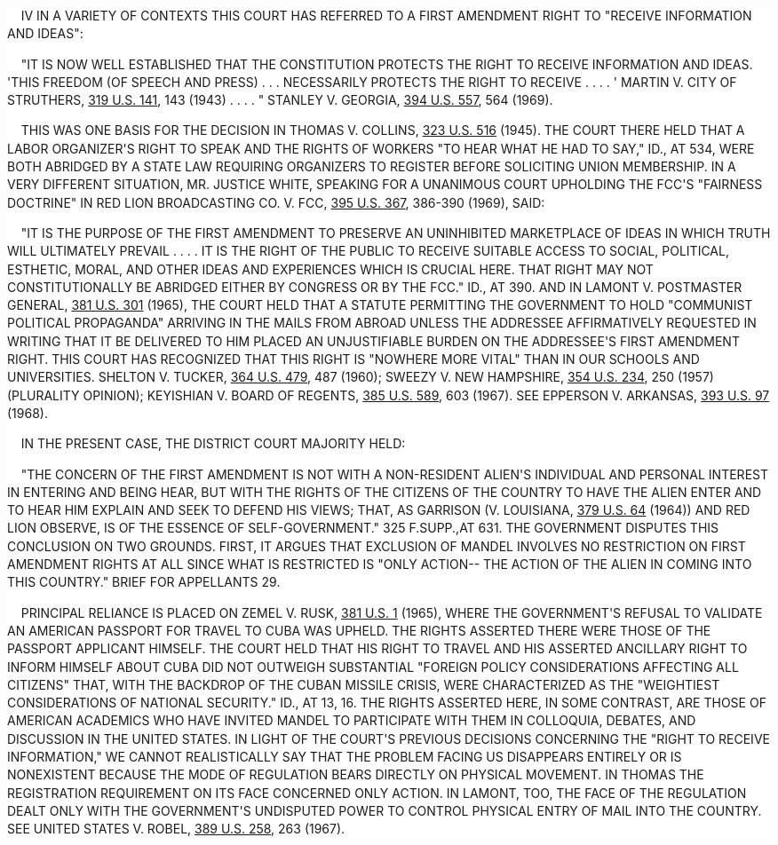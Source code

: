     IV     IN A VARIETY OF CONTEXTS THIS COURT HAS REFERRED TO A FIRST AMENDMENT RIGHT TO "RECEIVE INFORMATION AND IDEAS":

    "IT IS NOW WELL ESTABLISHED THAT THE CONSTITUTION PROTECTS THE RIGHT TO RECEIVE INFORMATION AND IDEAS.  'THIS FREEDOM (OF SPEECH AND PRESS) . . . NECESSARILY PROTECTS THE RIGHT TO RECEIVE . . . . '  MARTIN V. CITY OF STRUTHERS, [319 U.S. 141][/us/courts/scotus/usReporter/319/141], 143 (1943) . . . . "  STANLEY V. GEORGIA, [394 U.S. 557][/us/courts/scotus/usReporter/394/557], 564 (1969).

    THIS WAS ONE BASIS FOR THE DECISION IN THOMAS V. COLLINS, [323 U.S. 516][/us/courts/scotus/usReporter/323/516] (1945).  THE COURT THERE HELD THAT A LABOR ORGANIZER'S RIGHT TO SPEAK AND THE RIGHTS OF WORKERS "TO HEAR WHAT HE HAD TO SAY," ID., AT 534, WERE BOTH ABRIDGED BY A STATE LAW REQUIRING ORGANIZERS TO REGISTER BEFORE SOLICITING UNION MEMBERSHIP.  IN A VERY DIFFERENT SITUATION, MR. JUSTICE WHITE, SPEAKING FOR A UNANIMOUS COURT UPHOLDING THE FCC'S "FAIRNESS DOCTRINE" IN RED LION BROADCASTING CO. V. FCC, [395 U.S. 367][/us/courts/scotus/usReporter/395/367], 386-390 (1969), SAID:

    "IT IS THE PURPOSE OF THE FIRST AMENDMENT TO PRESERVE AN UNINHIBITED MARKETPLACE OF IDEAS IN WHICH TRUTH WILL ULTIMATELY PREVAIL . . . . IT IS THE RIGHT OF THE PUBLIC TO RECEIVE SUITABLE ACCESS TO SOCIAL, POLITICAL, ESTHETIC, MORAL, AND OTHER IDEAS AND EXPERIENCES WHICH IS CRUCIAL HERE.  THAT RIGHT MAY NOT CONSTITUTIONALLY BE ABRIDGED EITHER BY CONGRESS OR BY THE FCC."  ID., AT 390.  AND IN LAMONT V. POSTMASTER GENERAL, [381 U.S. 301][/us/courts/scotus/usReporter/381/301] (1965), THE COURT HELD THAT A STATUTE PERMITTING THE GOVERNMENT TO HOLD "COMMUNIST POLITICAL PROPAGANDA" ARRIVING IN THE MAILS FROM ABROAD UNLESS THE ADDRESSEE AFFIRMATIVELY REQUESTED IN WRITING THAT IT BE DELIVERED TO HIM PLACED AN UNJUSTIFIABLE BURDEN ON THE ADDRESSEE'S FIRST AMENDMENT RIGHT.  THIS COURT HAS RECOGNIZED THAT THIS RIGHT IS "NOWHERE MORE VITAL" THAN IN OUR SCHOOLS AND UNIVERSITIES.  SHELTON V. TUCKER, [364 U.S. 479][/us/courts/scotus/usReporter/364/479], 487 (1960); SWEEZY V. NEW HAMPSHIRE, [354 U.S. 234][/us/courts/scotus/usReporter/354/234], 250 (1957) (PLURALITY OPINION); KEYISHIAN V. BOARD OF REGENTS, [385 U.S. 589][/us/courts/scotus/usReporter/385/589], 603 (1967).  SEE EPPERSON V. ARKANSAS, [393 U.S. 97][/us/courts/scotus/usReporter/393/97] (1968).

    IN THE PRESENT CASE, THE DISTRICT COURT MAJORITY HELD:

    "THE CONCERN OF THE FIRST AMENDMENT IS NOT WITH A NON-RESIDENT ALIEN'S INDIVIDUAL AND PERSONAL INTEREST IN ENTERING AND BEING HEAR, BUT WITH THE RIGHTS OF THE CITIZENS OF THE COUNTRY TO HAVE THE ALIEN ENTER AND TO HEAR HIM EXPLAIN AND SEEK TO DEFEND HIS VIEWS; THAT, AS GARRISON (V. LOUISIANA, [379 U.S. 64][/us/courts/scotus/usReporter/379/64] (1964)) AND RED LION OBSERVE, IS OF THE ESSENCE OF SELF-GOVERNMENT."  325 F.SUPP.,AT 631.  THE GOVERNMENT DISPUTES THIS CONCLUSION ON TWO GROUNDS.  FIRST, IT ARGUES THAT EXCLUSION OF MANDEL INVOLVES NO RESTRICTION ON FIRST AMENDMENT RIGHTS AT ALL SINCE WHAT IS RESTRICTED IS "ONLY ACTION-- THE ACTION OF THE ALIEN IN COMING INTO THIS COUNTRY."  BRIEF FOR APPELLANTS 29.

    PRINCIPAL RELIANCE IS PLACED ON ZEMEL V. RUSK, [381 U.S. 1][/us/courts/scotus/usReporter/381/1] (1965), WHERE THE GOVERNMENT'S REFUSAL TO VALIDATE AN AMERICAN PASSPORT FOR TRAVEL TO CUBA WAS UPHELD.  THE RIGHTS ASSERTED THERE WERE THOSE OF THE PASSPORT APPLICANT HIMSELF.  THE COURT HELD THAT HIS RIGHT TO TRAVEL AND HIS ASSERTED ANCILLARY RIGHT TO INFORM HIMSELF ABOUT CUBA DID NOT OUTWEIGH SUBSTANTIAL "FOREIGN POLICY CONSIDERATIONS AFFECTING ALL CITIZENS" THAT, WITH THE BACKDROP OF THE CUBAN MISSILE CRISIS, WERE CHARACTERIZED AS THE "WEIGHTIEST CONSIDERATIONS OF NATIONAL SECURITY."  ID., AT 13, 16.  THE RIGHTS ASSERTED HERE, IN SOME CONTRAST, ARE THOSE OF AMERICAN ACADEMICS WHO HAVE INVITED MANDEL TO PARTICIPATE WITH THEM IN COLLOQUIA, DEBATES, AND DISCUSSION IN THE UNITED STATES.  IN LIGHT OF THE COURT'S PREVIOUS DECISIONS CONCERNING THE "RIGHT TO RECEIVE INFORMATION," WE CANNOT REALISTICALLY SAY THAT THE PROBLEM FACING US DISAPPEARS ENTIRELY OR IS NONEXISTENT BECAUSE THE MODE OF REGULATION BEARS DIRECTLY ON PHYSICAL MOVEMENT.  IN THOMAS THE REGISTRATION REQUIREMENT ON ITS FACE CONCERNED ONLY ACTION.  IN LAMONT, TOO, THE FACE OF THE REGULATION DEALT ONLY WITH THE GOVERNMENT'S UNDISPUTED POWER TO CONTROL PHYSICAL ENTRY OF MAIL INTO THE COUNTRY.  SEE UNITED STATES V. ROBEL, [389 U.S. 258][/us/courts/scotus/usReporter/389/258], 263 (1967).


[/us/courts/scotus/usReporter/408/753]: https://publicdocs.github.io/go/links?ns=uslm-x&ref=%2Fus%2Fcourts%2Fscotus%2FusReporter%2F408%2F753
[/us/stat/66/182]: https://publicdocs.github.io/go/links?ns=uslm&ref=%2Fus%2Fstat%2F66%2F182
[/us/usc/t8/s1182]: https://publicdocs.github.io/go/links?ns=uslm&ref=%2Fus%2Fusc%2Ft8%2Fs1182
[/us/usc/t28/s510]: https://publicdocs.github.io/go/links?ns=uslm&ref=%2Fus%2Fusc%2Ft28%2Fs510
[/us/courts/scotus/usReporter/404/1013]: https://publicdocs.github.io/go/links?ns=uslm-x&ref=%2Fus%2Fcourts%2Fscotus%2FusReporter%2F404%2F1013
[/us/stat/18/477]: https://publicdocs.github.io/go/links?ns=uslm&ref=%2Fus%2Fstat%2F18%2F477
[/us/stat/22/214]: https://publicdocs.github.io/go/links?ns=uslm&ref=%2Fus%2Fstat%2F22%2F214
[/us/stat/32/1213]: https://publicdocs.github.io/go/links?ns=uslm&ref=%2Fus%2Fstat%2F32%2F1213
[/us/stat/40/1012]: https://publicdocs.github.io/go/links?ns=uslm&ref=%2Fus%2Fstat%2F40%2F1012
[/us/stat/54/671]: https://publicdocs.github.io/go/links?ns=uslm&ref=%2Fus%2Fstat%2F54%2F671
[/us/courts/scotus/usReporter/367/1]: https://publicdocs.github.io/go/links?ns=uslm-x&ref=%2Fus%2Fcourts%2Fscotus%2FusReporter%2F367%2F1
[/us/stat/64/987]: https://publicdocs.github.io/go/links?ns=uslm&ref=%2Fus%2Fstat%2F64%2F987
[/us/courts/scotus/usReporter/194/279]: https://publicdocs.github.io/go/links?ns=uslm-x&ref=%2Fus%2Fcourts%2Fscotus%2FusReporter%2F194%2F279
[/us/courts/scotus/usReporter/338/537]: https://publicdocs.github.io/go/links?ns=uslm-x&ref=%2Fus%2Fcourts%2Fscotus%2FusReporter%2F338%2F537
[/us/courts/scotus/usReporter/347/522]: https://publicdocs.github.io/go/links?ns=uslm-x&ref=%2Fus%2Fcourts%2Fscotus%2FusReporter%2F347%2F522
[/us/courts/scotus/usReporter/342/580]: https://publicdocs.github.io/go/links?ns=uslm-x&ref=%2Fus%2Fcourts%2Fscotus%2FusReporter%2F342%2F580
[/us/courts/scotus/usReporter/319/141]: https://publicdocs.github.io/go/links?ns=uslm-x&ref=%2Fus%2Fcourts%2Fscotus%2FusReporter%2F319%2F141
[/us/courts/scotus/usReporter/394/557]: https://publicdocs.github.io/go/links?ns=uslm-x&ref=%2Fus%2Fcourts%2Fscotus%2FusReporter%2F394%2F557
[/us/courts/scotus/usReporter/323/516]: https://publicdocs.github.io/go/links?ns=uslm-x&ref=%2Fus%2Fcourts%2Fscotus%2FusReporter%2F323%2F516
[/us/courts/scotus/usReporter/395/367]: https://publicdocs.github.io/go/links?ns=uslm-x&ref=%2Fus%2Fcourts%2Fscotus%2FusReporter%2F395%2F367
[/us/courts/scotus/usReporter/381/301]: https://publicdocs.github.io/go/links?ns=uslm-x&ref=%2Fus%2Fcourts%2Fscotus%2FusReporter%2F381%2F301
[/us/courts/scotus/usReporter/364/479]: https://publicdocs.github.io/go/links?ns=uslm-x&ref=%2Fus%2Fcourts%2Fscotus%2FusReporter%2F364%2F479
[/us/courts/scotus/usReporter/354/234]: https://publicdocs.github.io/go/links?ns=uslm-x&ref=%2Fus%2Fcourts%2Fscotus%2FusReporter%2F354%2F234
[/us/courts/scotus/usReporter/385/589]: https://publicdocs.github.io/go/links?ns=uslm-x&ref=%2Fus%2Fcourts%2Fscotus%2FusReporter%2F385%2F589
[/us/courts/scotus/usReporter/393/97]: https://publicdocs.github.io/go/links?ns=uslm-x&ref=%2Fus%2Fcourts%2Fscotus%2FusReporter%2F393%2F97
[/us/courts/scotus/usReporter/379/64]: https://publicdocs.github.io/go/links?ns=uslm-x&ref=%2Fus%2Fcourts%2Fscotus%2FusReporter%2F379%2F64
[/us/courts/scotus/usReporter/381/1]: https://publicdocs.github.io/go/links?ns=uslm-x&ref=%2Fus%2Fcourts%2Fscotus%2FusReporter%2F381%2F1
[/us/courts/scotus/usReporter/389/258]: https://publicdocs.github.io/go/links?ns=uslm-x&ref=%2Fus%2Fcourts%2Fscotus%2FusReporter%2F389%2F258
[/us/courts/scotus/usReporter/130/581]: https://publicdocs.github.io/go/links?ns=uslm-x&ref=%2Fus%2Fcourts%2Fscotus%2FusReporter%2F130%2F581
[/us/courts/scotus/usReporter/149/698]: https://publicdocs.github.io/go/links?ns=uslm-x&ref=%2Fus%2Fcourts%2Fscotus%2FusReporter%2F149%2F698
[/us/courts/scotus/usReporter/387/118]: https://publicdocs.github.io/go/links?ns=uslm-x&ref=%2Fus%2Fcourts%2Fscotus%2FusReporter%2F387%2F118
[/us/courts/scotus/usReporter/214/320]: https://publicdocs.github.io/go/links?ns=uslm-x&ref=%2Fus%2Fcourts%2Fscotus%2FusReporter%2F214%2F320
[/us/courts/scotus/usReporter/158/538]: https://publicdocs.github.io/go/links?ns=uslm-x&ref=%2Fus%2Fcourts%2Fscotus%2FusReporter%2F158%2F538
[/us/courts/scotus/usReporter/347/522]: https://publicdocs.github.io/go/links?ns=uslm-x&ref=%2Fus%2Fcourts%2Fscotus%2FusReporter%2F347%2F522
[/us/courts/scotus/usReporter/351/345]: https://publicdocs.github.io/go/links?ns=uslm-x&ref=%2Fus%2Fcourts%2Fscotus%2FusReporter%2F351%2F345
[/us/courts/scotus/usReporter/353/72]: https://publicdocs.github.io/go/links?ns=uslm-x&ref=%2Fus%2Fcourts%2Fscotus%2FusReporter%2F353%2F72
[/us/courts/scotus/usReporter/363/405]: https://publicdocs.github.io/go/links?ns=uslm-x&ref=%2Fus%2Fcourts%2Fscotus%2FusReporter%2F363%2F405
[/us/usc/t8/s1101]: https://publicdocs.github.io/go/links?ns=uslm&ref=%2Fus%2Fusc%2Ft8%2Fs1101
[/us/courts/scotus/usReporter/142/651]: https://publicdocs.github.io/go/links?ns=uslm-x&ref=%2Fus%2Fcourts%2Fscotus%2FusReporter%2F142%2F651
[/us/courts/scotus/usReporter/185/296]: https://publicdocs.github.io/go/links?ns=uslm-x&ref=%2Fus%2Fcourts%2Fscotus%2FusReporter%2F185%2F296
[/us/courts/scotus/usReporter/194/279]: https://publicdocs.github.io/go/links?ns=uslm-x&ref=%2Fus%2Fcourts%2Fscotus%2FusReporter%2F194%2F279
[/us/courts/scotus/usReporter/313/138]: https://publicdocs.github.io/go/links?ns=uslm-x&ref=%2Fus%2Fcourts%2Fscotus%2FusReporter%2F313%2F138
[/us/courts/scotus/usReporter/264/32]: https://publicdocs.github.io/go/links?ns=uslm-x&ref=%2Fus%2Fcourts%2Fscotus%2FusReporter%2F264%2F32
[/us/courts/scotus/usReporter/345/206]: https://publicdocs.github.io/go/links?ns=uslm-x&ref=%2Fus%2Fcourts%2Fscotus%2FusReporter%2F345%2F206
[/us/courts/scotus/usReporter/403/365]: https://publicdocs.github.io/go/links?ns=uslm-x&ref=%2Fus%2Fcourts%2Fscotus%2FusReporter%2F403%2F365
[/us/courts/scotus/usReporter/130/581]: https://publicdocs.github.io/go/links?ns=uslm-x&ref=%2Fus%2Fcourts%2Fscotus%2FusReporter%2F130%2F581
[/us/courts/scotus/usReporter/319/141]: https://publicdocs.github.io/go/links?ns=uslm-x&ref=%2Fus%2Fcourts%2Fscotus%2FusReporter%2F319%2F141
[/us/courts/scotus/usReporter/394/557]: https://publicdocs.github.io/go/links?ns=uslm-x&ref=%2Fus%2Fcourts%2Fscotus%2FusReporter%2F394%2F557
[/us/courts/scotus/usReporter/323/516]: https://publicdocs.github.io/go/links?ns=uslm-x&ref=%2Fus%2Fcourts%2Fscotus%2FusReporter%2F323%2F516
[/us/courts/scotus/usReporter/395/444]: https://publicdocs.github.io/go/links?ns=uslm-x&ref=%2Fus%2Fcourts%2Fscotus%2FusReporter%2F395%2F444
[/us/courts/scotus/usReporter/274/357]: https://publicdocs.github.io/go/links?ns=uslm-x&ref=%2Fus%2Fcourts%2Fscotus%2FusReporter%2F274%2F357
[/us/courts/scotus/usReporter/367/290]: https://publicdocs.github.io/go/links?ns=uslm-x&ref=%2Fus%2Fcourts%2Fscotus%2FusReporter%2F367%2F290
[/us/courts/scotus/usReporter/342/580]: https://publicdocs.github.io/go/links?ns=uslm-x&ref=%2Fus%2Fcourts%2Fscotus%2FusReporter%2F342%2F580
[/us/courts/scotus/usReporter/347/522]: https://publicdocs.github.io/go/links?ns=uslm-x&ref=%2Fus%2Fcourts%2Fscotus%2FusReporter%2F347%2F522
[/us/stat/66/185]: https://publicdocs.github.io/go/links?ns=uslm&ref=%2Fus%2Fstat%2F66%2F185
[/us/usc/t8/s1182]: https://publicdocs.github.io/go/links?ns=uslm&ref=%2Fus%2Fusc%2Ft8%2Fs1182
[/us/usc/t8/s1182]: https://publicdocs.github.io/go/links?ns=uslm&ref=%2Fus%2Fusc%2Ft8%2Fs1182
[/us/stat/66/185]: https://publicdocs.github.io/go/links?ns=uslm&ref=%2Fus%2Fstat%2F66%2F185
[/us/courts/scotus/usReporter/274/357]: https://publicdocs.github.io/go/links?ns=uslm-x&ref=%2Fus%2Fcourts%2Fscotus%2FusReporter%2F274%2F357
[/us/courts/scotus/usReporter/337/1]: https://publicdocs.github.io/go/links?ns=uslm-x&ref=%2Fus%2Fcourts%2Fscotus%2FusReporter%2F337%2F1
[/us/courts/scotus/usReporter/381/301]: https://publicdocs.github.io/go/links?ns=uslm-x&ref=%2Fus%2Fcourts%2Fscotus%2FusReporter%2F381%2F301
[/us/courts/scotus/usReporter/371/415]: https://publicdocs.github.io/go/links?ns=uslm-x&ref=%2Fus%2Fcourts%2Fscotus%2FusReporter%2F371%2F415
[/us/courts/scotus/usReporter/372/539]: https://publicdocs.github.io/go/links?ns=uslm-x&ref=%2Fus%2Fcourts%2Fscotus%2FusReporter%2F372%2F539
[/us/courts/scotus/usReporter/364/479]: https://publicdocs.github.io/go/links?ns=uslm-x&ref=%2Fus%2Fcourts%2Fscotus%2FusReporter%2F364%2F479
[/us/courts/scotus/usReporter/367/290]: https://publicdocs.github.io/go/links?ns=uslm-x&ref=%2Fus%2Fcourts%2Fscotus%2FusReporter%2F367%2F290
[/us/courts/scotus/usReporter/395/444]: https://publicdocs.github.io/go/links?ns=uslm-x&ref=%2Fus%2Fcourts%2Fscotus%2FusReporter%2F395%2F444
[/us/courts/scotus/usReporter/381/301]: https://publicdocs.github.io/go/links?ns=uslm-x&ref=%2Fus%2Fcourts%2Fscotus%2FusReporter%2F381%2F301
[/us/courts/scotus/usReporter/130/581]: https://publicdocs.github.io/go/links?ns=uslm-x&ref=%2Fus%2Fcourts%2Fscotus%2FusReporter%2F130%2F581
[/us/courts/scotus/usReporter/149/698]: https://publicdocs.github.io/go/links?ns=uslm-x&ref=%2Fus%2Fcourts%2Fscotus%2FusReporter%2F149%2F698
[/us/courts/scotus/usReporter/389/258]: https://publicdocs.github.io/go/links?ns=uslm-x&ref=%2Fus%2Fcourts%2Fscotus%2FusReporter%2F389%2F258
[/us/courts/scotus/usReporter/406/682]: https://publicdocs.github.io/go/links?ns=uslm-x&ref=%2Fus%2Fcourts%2Fscotus%2FusReporter%2F406%2F682
[/us/courts/scotus/usReporter/389/258]: https://publicdocs.github.io/go/links?ns=uslm-x&ref=%2Fus%2Fcourts%2Fscotus%2FusReporter%2F389%2F258
[/us/courts/scotus/usReporter/378/500]: https://publicdocs.github.io/go/links?ns=uslm-x&ref=%2Fus%2Fcourts%2Fscotus%2FusReporter%2F378%2F500
[/us/courts/scotus/usReporter/381/1]: https://publicdocs.github.io/go/links?ns=uslm-x&ref=%2Fus%2Fcourts%2Fscotus%2FusReporter%2F381%2F1
[/us/courts/scotus/usReporter/377/163]: https://publicdocs.github.io/go/links?ns=uslm-x&ref=%2Fus%2Fcourts%2Fscotus%2FusReporter%2F377%2F163
[/us/courts/scotus/usReporter/381/301]: https://publicdocs.github.io/go/links?ns=uslm-x&ref=%2Fus%2Fcourts%2Fscotus%2FusReporter%2F381%2F301